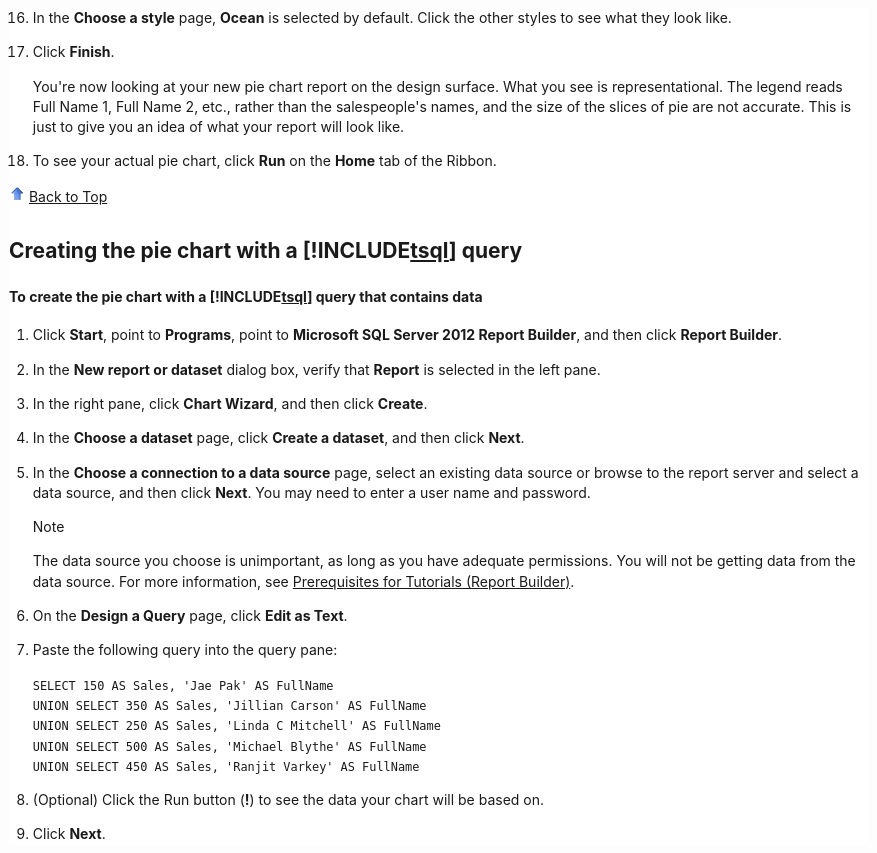 16. In the **Choose a style** page, **Ocean** is selected by default. Click the other styles to see what they look like.  
  
17. Click **Finish**.  
  
     You're now looking at your new pie chart report on the design surface. What you see is representational. The legend reads Full Name 1, Full Name 2, etc., rather than the salespeople's names, and the size of the slices of pie are not accurate. This is just to give you an idea of what your report will look like.  
  
18. To see your actual pie chart, click **Run** on the **Home** tab of the Ribbon.  
  
 ![Arrow icon used with Back to Top link](../../2014-toc/media/uparrow16x16.gif "Arrow icon used with Back to Top link") [Back to Top](#TwoWays)  
  
##  <a name="CreatePieQueryData"></a> Creating the pie chart with a [!INCLUDE[tsql](../../../includes/tsql-md.md)] query  
  
#### To create the pie chart with a [!INCLUDE[tsql](../../../includes/tsql-md.md)] query that contains data  
  
1.  Click **Start**, point to **Programs**, point to **Microsoft SQL Server 2012 Report Builder**, and then click **Report Builder**.  
  
2.  In the **New report or dataset** dialog box, verify that **Report** is selected in the left pane.  
  
3.  In the right pane, click **Chart Wizard**, and then click **Create**.  
  
4.  In the **Choose a dataset** page, click **Create a dataset**, and then click **Next**.  
  
5.  In the **Choose a connection to a data source** page, select an existing data source or browse to the report server and select a data source, and then click **Next**. You may need to enter a user name and password.  
  
    > [!NOTE]  
    >  The data source you choose is unimportant, as long as you have adequate permissions. You will not be getting data from the data source. For more information, see [Prerequisites for Tutorials &#40;Report Builder&#41;](../report-builder-tutorials.md).  
  
6.  On the **Design a Query** page, click **Edit as Text**.  
  
7.  Paste the following query into the query pane:  
  
    ```  
    SELECT 150 AS Sales, 'Jae Pak' AS FullName   
    UNION SELECT 350 AS Sales, 'Jillian Carson' AS FullName   
    UNION SELECT 250 AS Sales, 'Linda C Mitchell' AS FullName   
    UNION SELECT 500 AS Sales, 'Michael Blythe' AS FullName   
    UNION SELECT 450 AS Sales, 'Ranjit Varkey' AS FullName   
    ```  
  
8.  (Optional) Click the Run button (**!**) to see the data your chart will be based on.  
  
9. Click **Next**.  
  